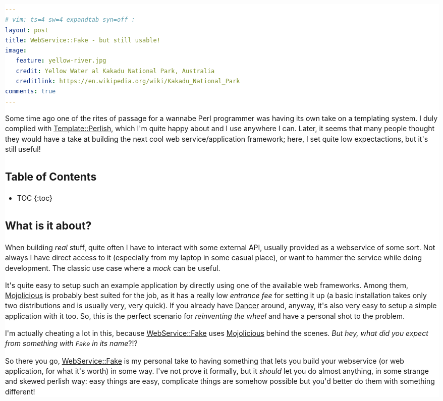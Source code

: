 ```yaml
---
# vim: ts=4 sw=4 expandtab syn=off :
layout: post
title: WebService::Fake - but still usable!
image:
   feature: yellow-river.jpg
   credit: Yellow Water al Kakadu National Park, Australia
   creditlink: https://en.wikipedia.org/wiki/Kakadu_National_Park
comments: true
---
```


Some time ago one of the rites of passage for a wannabe Perl programmer
was having its own take on a templating system. I duly complied with
[Template::Perlish][], which I'm quite happy about and I use anywhere
I can. Later, it seems that many people thought they would have a take at
building the next cool web service/application framework; here, I set
quite low expectactions, but it's still useful!

## Table of Contents

- TOC
{:toc}

## What is it about?

When building *real* stuff, quite often I have to interact with some
external API, usually provided as a webservice of some sort. Not always
I have direct access to it (especially from my laptop in some casual
place), or want to hammer the service while doing development. The classic
use case where a *mock* can be useful.

It's quite easy to setup such an example application by directly using one
of the available web frameworks. Among them, [Mojolicious][] is probably
best suited for the job, as it has a really low *entrance fee* for setting
it up (a basic installation takes only two distributions and is usually
very, very quick). If you already have [Dancer][] around, anyway, it's
also very easy to setup a simple application with it too. So, this is the
perfect scenario for *reinventing the wheel* and have a personal shot to
the problem.

I'm actually cheating a lot in this, because [WebService::Fake][] uses
[Mojolicious][] behind the scenes. *But hey, what did you expect from
something with `Fake` in its name*?!?

So there you go, [WebService::Fake][] is my personal take to having
something that lets you build your webservice (or web application, for
what it's worth) in some way. I've not prove it formally, but it *should*
let you do almost anything, in some strange and skewed perlish way: easy
things are easy, complicate things are somehow possible but you'd better
do them with something different!


[Template::Perlish]: https://metacpan.org/pod/Template::Perlish
[Mojolicious]: https://metacpan.org/pod/Mojolicious
[Mojolicious::Lite]: https://metacpan.org/pod/Mojolicious::Lite
[Dancer]: https://metacpan.org/pod/Dancer
[WebService::Fake]: https://metacpan.org/pod/distribution/WebService-Fake/script/wsf
[GitHub]: https://github.com/polettix/WebService-Fake